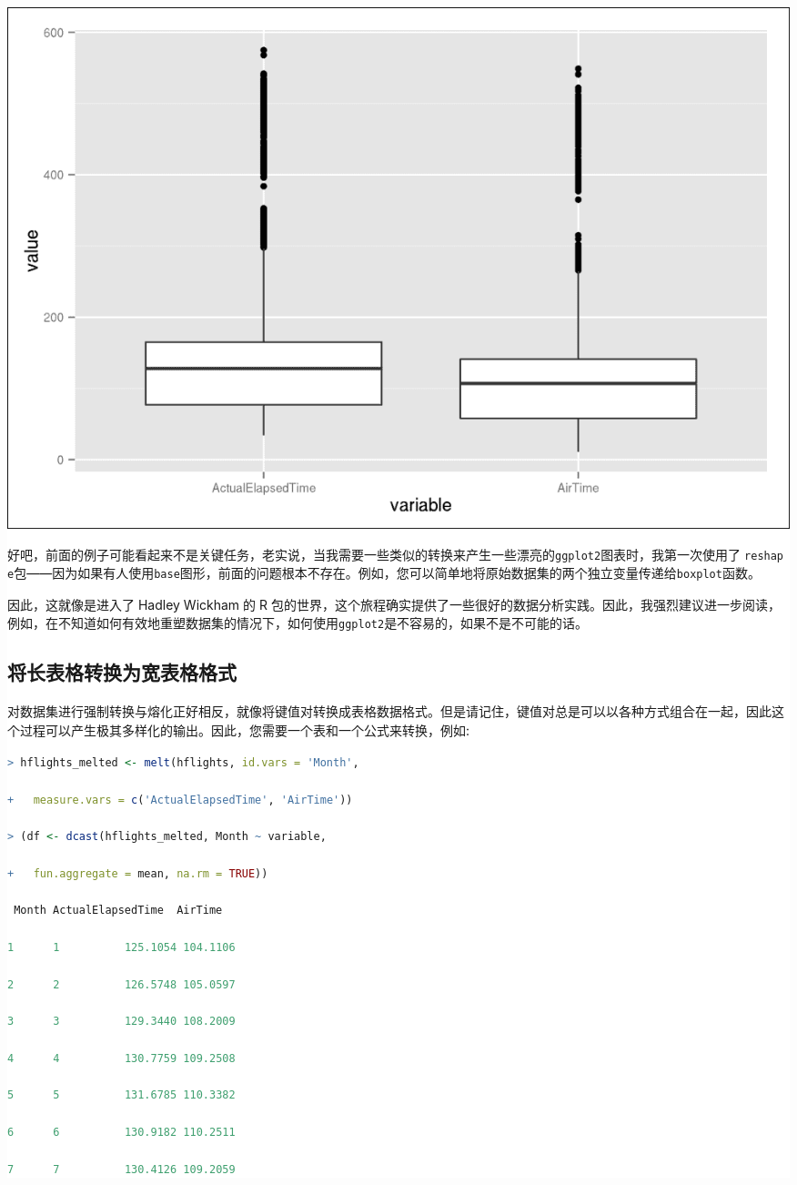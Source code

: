 ![Converting wide tables to the long table format](img/2028OS_06_04.jpg)

好吧，前面的例子可能看起来不是关键任务，老实说，当我需要一些类似的转换来产生一些漂亮的`ggplot2`图表时，我第一次使用了 `reshape`包——因为如果有人使用`base`图形，前面的问题根本不存在。例如，您可以简单地将原始数据集的两个独立变量传递给`boxplot`函数。

因此，这就像是进入了 Hadley Wickham 的 R 包的世界，这个旅程确实提供了一些很好的数据分析实践。因此，我强烈建议进一步阅读，例如，在不知道如何有效地重塑数据集的情况下，如何使用`ggplot2`是不容易的，如果不是不可能的话。

## 将长表格转换为宽表格格式

对数据集进行强制转换与熔化正好相反，就像将键值对转换成表格数据格式。但是请记住，键值对总是可以以各种方式组合在一起，因此这个过程可以产生极其多样化的输出。因此，您需要一个表和一个公式来转换，例如:

```r
> hflights_melted <- melt(hflights, id.vars = 'Month',

+   measure.vars = c('ActualElapsedTime', 'AirTime'))

> (df <- dcast(hflights_melted, Month ~ variable,

+   fun.aggregate = mean, na.rm = TRUE))

 Month ActualElapsedTime  AirTime

1      1          125.1054 104.1106

2      2          126.5748 105.0597

3      3          129.3440 108.2009

4      4          130.7759 109.2508

5      5          131.6785 110.3382

6      6          130.9182 110.2511

7      7          130.4126 109.2059
```
